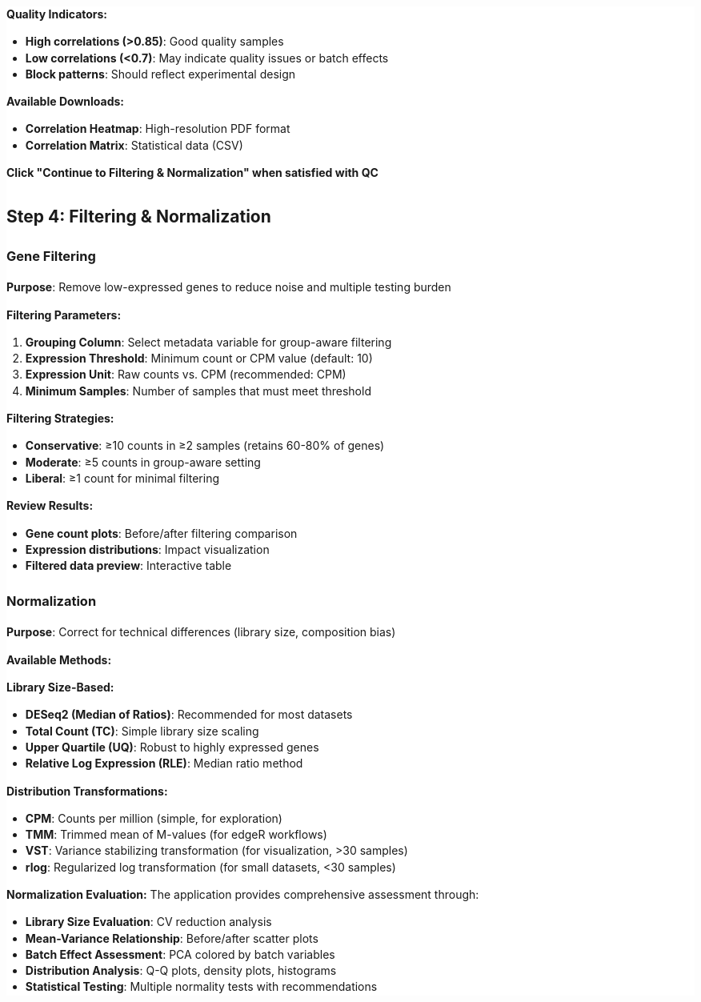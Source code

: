 **Quality Indicators:**
- **High correlations (>0.85)**: Good quality samples
- **Low correlations (<0.7)**: May indicate quality issues or batch effects
- **Block patterns**: Should reflect experimental design

**Available Downloads:**
- **Correlation Heatmap**: High-resolution PDF format
- **Correlation Matrix**: Statistical data (CSV)

**Click "Continue to Filtering & Normalization" when satisfied with QC**

## Step 4: Filtering & Normalization

### Gene Filtering
**Purpose**: Remove low-expressed genes to reduce noise and multiple testing burden

**Filtering Parameters:**
1. **Grouping Column**: Select metadata variable for group-aware filtering
2. **Expression Threshold**: Minimum count or CPM value (default: 10)
3. **Expression Unit**: Raw counts vs. CPM (recommended: CPM)
4. **Minimum Samples**: Number of samples that must meet threshold

**Filtering Strategies:**
- **Conservative**: ≥10 counts in ≥2 samples (retains 60-80% of genes)
- **Moderate**: ≥5 counts in group-aware setting
- **Liberal**: ≥1 count for minimal filtering

**Review Results:**
- **Gene count plots**: Before/after filtering comparison
- **Expression distributions**: Impact visualization
- **Filtered data preview**: Interactive table

### Normalization
**Purpose**: Correct for technical differences (library size, composition bias)

**Available Methods:**

**Library Size-Based:**
- **DESeq2 (Median of Ratios)**: Recommended for most datasets
- **Total Count (TC)**: Simple library size scaling
- **Upper Quartile (UQ)**: Robust to highly expressed genes
- **Relative Log Expression (RLE)**: Median ratio method

**Distribution Transformations:**
- **CPM**: Counts per million (simple, for exploration)
- **TMM**: Trimmed mean of M-values (for edgeR workflows)
- **VST**: Variance stabilizing transformation (for visualization, >30 samples)
- **rlog**: Regularized log transformation (for small datasets, <30 samples)

**Normalization Evaluation:**
The application provides comprehensive assessment through:
- **Library Size Evaluation**: CV reduction analysis
- **Mean-Variance Relationship**: Before/after scatter plots
- **Batch Effect Assessment**: PCA colored by batch variables
- **Distribution Analysis**: Q-Q plots, density plots, histograms
- **Statistical Testing**: Multiple normality tests with recommendations
